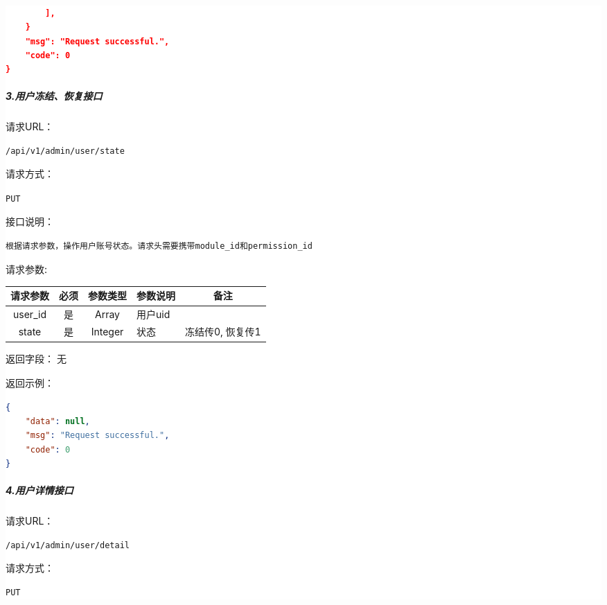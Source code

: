 ```json
    	],
    }
    "msg": "Request successful.",
    "code": 0
}
```

##### 3.用户冻结、恢复接口

请求URL：

```
/api/v1/admin/user/state
```

请求方式：

```
PUT
```

接口说明：

```
根据请求参数，操作用户账号状态。请求头需要携带module_id和permission_id
```

请求参数:  

| 请求参数 | 必须 | 参数类型 | 参数说明 | 备注             |
| :------: | :--: | :------: | :------- | ---------------- |
| user_id  |  是  |  Array   | 用户uid  |                  |
|  state   |  是  | Integer  | 状态     | 冻结传0, 恢复传1 |

返回字段： 无

返回示例：

```json
{
    "data": null,
    "msg": "Request successful.",
    "code": 0
}
```

##### 4.用户详情接口

请求URL：

```
/api/v1/admin/user/detail
```

请求方式：

```
PUT
```
